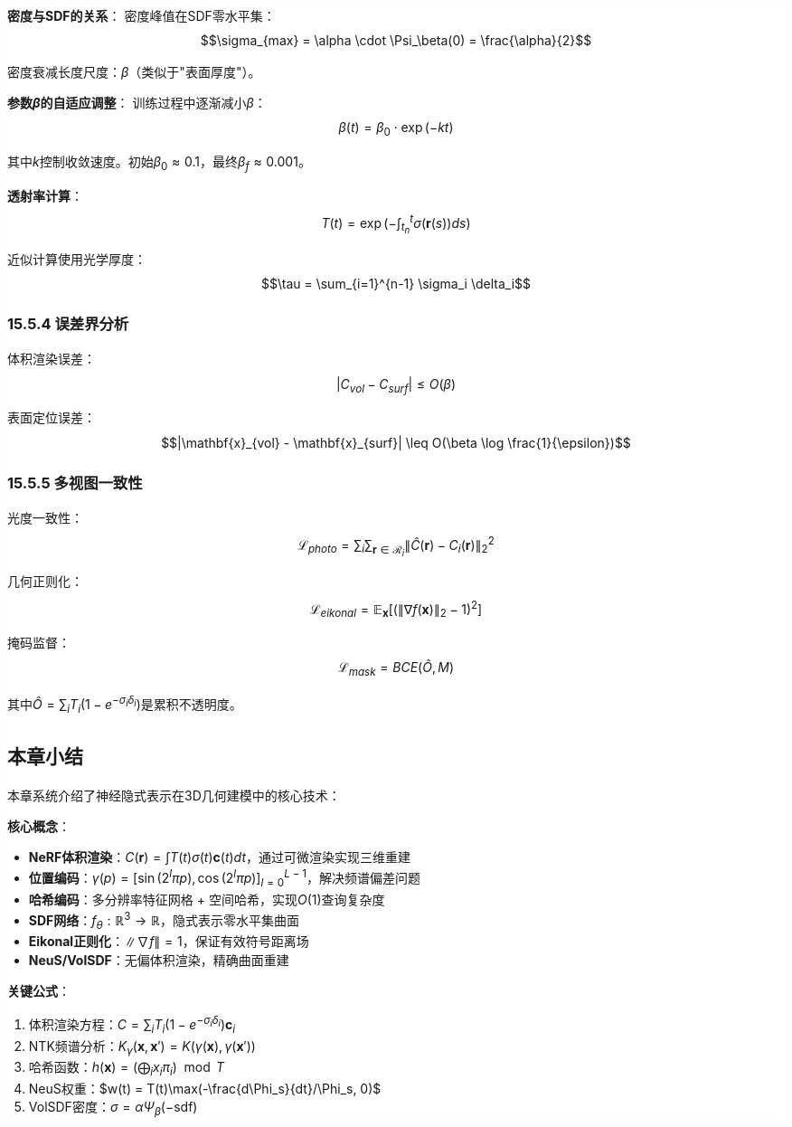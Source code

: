 **密度与SDF的关系**：
密度峰值在SDF零水平集：
$$\sigma_{max} = \alpha \cdot \Psi_\beta(0) = \frac{\alpha}{2}$$

密度衰减长度尺度：$\beta$（类似于"表面厚度"）。

**参数$\beta$的自适应调整**：
训练过程中逐渐减小$\beta$：
$$\beta(t) = \beta_0 \cdot \exp(-kt)$$

其中$k$控制收敛速度。初始$\beta_0 \approx 0.1$，最终$\beta_f \approx 0.001$。

**透射率计算**：
$$T(t) = \exp\left(-\int_{t_n}^t \sigma(\mathbf{r}(s))ds\right)$$

近似计算使用光学厚度：
$$\tau = \sum_{i=1}^{n-1} \sigma_i \delta_i$$

### 15.5.4 误差界分析

体积渲染误差：
$$|C_{vol} - C_{surf}| \leq O(\beta)$$

表面定位误差：
$$|\mathbf{x}_{vol} - \mathbf{x}_{surf}| \leq O(\beta \log \frac{1}{\epsilon})$$

### 15.5.5 多视图一致性

光度一致性：
$$\mathcal{L}_{photo} = \sum_{i} \sum_{\mathbf{r} \in \mathcal{R}_i} \|\hat{C}(\mathbf{r}) - C_i(\mathbf{r})\|_2^2$$

几何正则化：
$$\mathcal{L}_{eikonal} = \mathbb{E}_{\mathbf{x}}[(\|\nabla f(\mathbf{x})\|_2 - 1)^2]$$

掩码监督：
$$\mathcal{L}_{mask} = BCE(\hat{O}, M)$$

其中$\hat{O} = \sum_i T_i(1 - e^{-\sigma_i\delta_i})$是累积不透明度。

## 本章小结

本章系统介绍了神经隐式表示在3D几何建模中的核心技术：

**核心概念**：
- **NeRF体积渲染**：$C(\mathbf{r}) = \int T(t)\sigma(t)\mathbf{c}(t)dt$，通过可微渲染实现三维重建
- **位置编码**：$\gamma(p) = [\sin(2^l\pi p), \cos(2^l\pi p)]_{l=0}^{L-1}$，解决频谱偏差问题
- **哈希编码**：多分辨率特征网格 + 空间哈希，实现$O(1)$查询复杂度
- **SDF网络**：$f_\theta: \mathbb{R}^3 \rightarrow \mathbb{R}$，隐式表示零水平集曲面
- **Eikonal正则化**：$\|\nabla f\| = 1$，保证有效符号距离场
- **NeuS/VolSDF**：无偏体积渲染，精确曲面重建

**关键公式**：
1. 体积渲染方程：$C = \sum_i T_i(1-e^{-\sigma_i\delta_i})\mathbf{c}_i$
2. NTK频谱分析：$K_\gamma(\mathbf{x}, \mathbf{x}') = K(\gamma(\mathbf{x}), \gamma(\mathbf{x}'))$
3. 哈希函数：$h(\mathbf{x}) = (\bigoplus_i x_i\pi_i) \mod T$
4. NeuS权重：$w(t) = T(t)\max(-\frac{d\Phi_s}{dt}/\Phi_s, 0)$
5. VolSDF密度：$\sigma = \alpha\Psi_\beta(-\text{sdf})$
